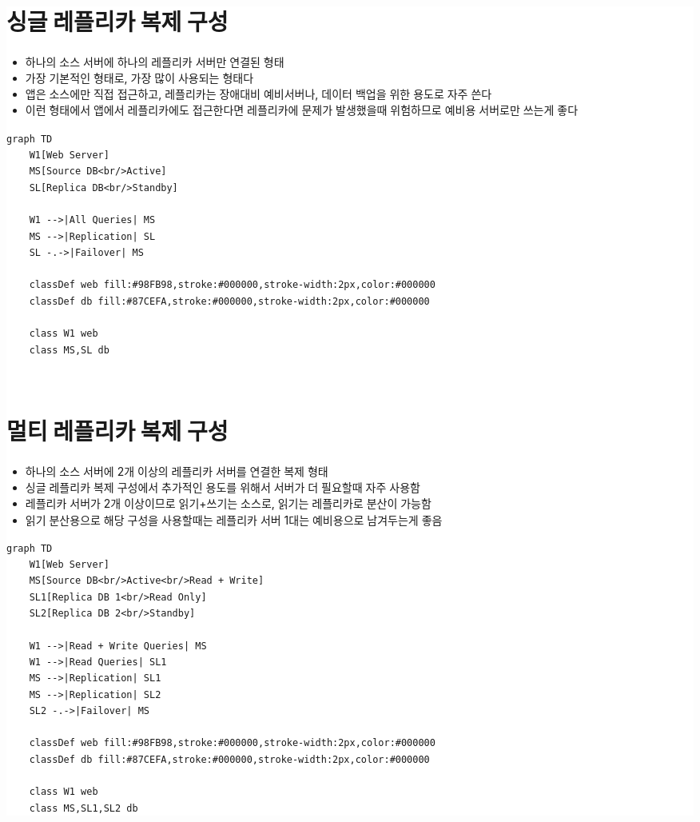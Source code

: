 # 싱글 레플리카 복제 구성

- 하나의 소스 서버에 하나의 레플리카 서버만 연결된 형태
- 가장 기본적인 형태로, 가장 많이 사용되는 형태다
- 앱은 소스에만 직접 접근하고, 레플리카는 장애대비 예비서버나, 데이터 백업을 위한 용도로 자주 쓴다
- 이런 형태에서 앱에서 레플리카에도 접근한다면 레플리카에 문제가 발생했을때 위험하므로 예비용 서버로만 쓰는게 좋다

```mermaid
graph TD
    W1[Web Server]
    MS[Source DB<br/>Active]
    SL[Replica DB<br/>Standby]

    W1 -->|All Queries| MS
    MS -->|Replication| SL
    SL -.->|Failover| MS

    classDef web fill:#98FB98,stroke:#000000,stroke-width:2px,color:#000000
    classDef db fill:#87CEFA,stroke:#000000,stroke-width:2px,color:#000000

    class W1 web
    class MS,SL db
```

<br>

# 멀티 레플리카 복제 구성

- 하나의 소스 서버에 2개 이상의 레플리카 서버를 연결한 복제 형태
- 싱글 레플리카 복제 구성에서 추가적인 용도를 위해서 서버가 더 필요할때 자주 사용함
- 레플리카 서버가 2개 이상이므로 읽기+쓰기는 소스로, 읽기는 레플리카로 분산이 가능함
- 읽기 분산용으로 해당 구성을 사용할때는 레플리카 서버 1대는 예비용으로 남겨두는게 좋음

```mermaid
graph TD
    W1[Web Server]
    MS[Source DB<br/>Active<br/>Read + Write]
    SL1[Replica DB 1<br/>Read Only]
    SL2[Replica DB 2<br/>Standby]

    W1 -->|Read + Write Queries| MS
    W1 -->|Read Queries| SL1
    MS -->|Replication| SL1
    MS -->|Replication| SL2
    SL2 -.->|Failover| MS

    classDef web fill:#98FB98,stroke:#000000,stroke-width:2px,color:#000000
    classDef db fill:#87CEFA,stroke:#000000,stroke-width:2px,color:#000000

    class W1 web
    class MS,SL1,SL2 db
```
